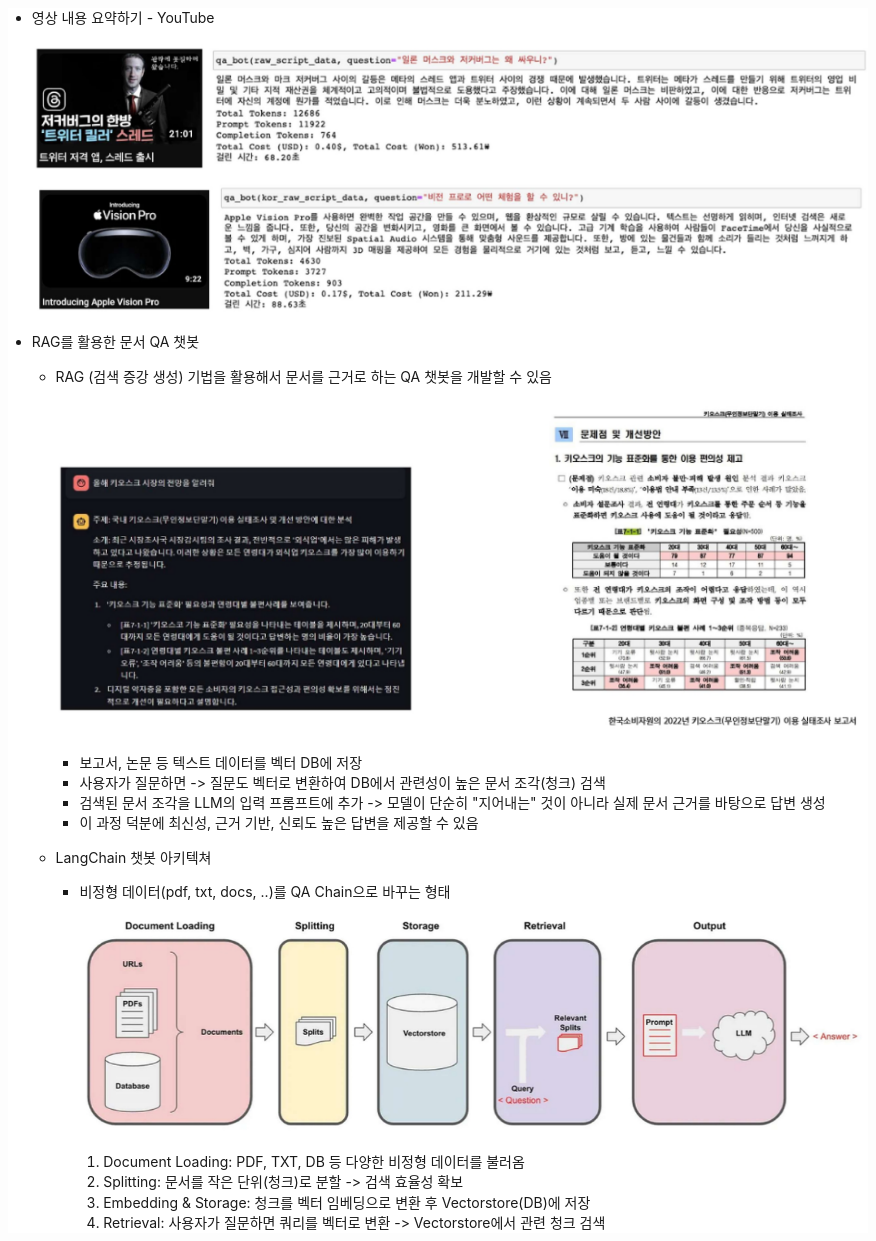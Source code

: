 - 영상 내용 요약하기 - YouTube

    ![alt text](image-34.png)

- RAG를 활용한 문서 QA 챗봇
    - RAG (검색 증강 생성) 기법을 활용해서 문서를 근거로 하는 QA 챗봇을 개발할 수 있음

        ![alt text](image-35.png)
        - 보고서, 논문 등 텍스트 데이터를 벡터 DB에 저장
        - 사용자가 질문하면 -> 질문도 벡터로 변환하여 DB에서 관련성이 높은 문서 조각(청크) 검색
        - 검색된 문서 조각을 LLM의 입력 프롬프트에 추가 -> 모델이 단순히 "지어내는" 것이 아니라 실제 문서 근거를 바탕으로 답변 생성
        - 이 과정 덕분에 최신성, 근거 기반, 신뢰도 높은 답변을 제공할 수 있음

    - LangChain 챗봇 아키텍쳐
        - 비정형 데이터(pdf, txt, docs, ..)를 QA Chain으로 바꾸는 형태

            ![alt text](image-36.png)
            1. Document Loading: PDF, TXT, DB 등 다양한 비정형 데이터를 불러옴
            2. Splitting: 문서를 작은 단위(청크)로 분할 -> 검색 효율성 확보
            3. Embedding & Storage: 청크를 벡터 임베딩으로 변환 후 Vectorstore(DB)에 저장
            4. Retrieval: 사용자가 질문하면 쿼리를 벡터로 변환 -> Vectorstore에서 관련 청크 검색